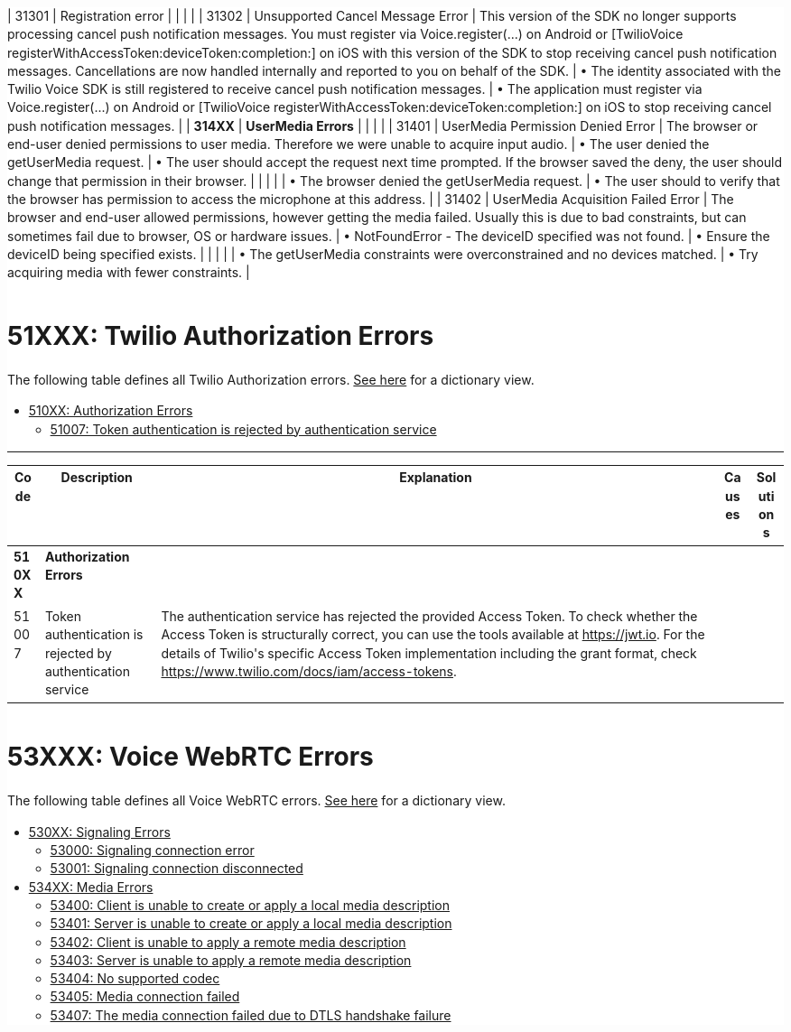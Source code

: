 | 31301 <a name="31301-registration-error"> | Registration error |  |  |  |
| 31302 <a name="31302-unsupported-cancel-message-error"> | Unsupported Cancel Message Error | This version of the SDK no longer supports processing cancel push notification messages. You must register via Voice.register(...) on Android or [TwilioVoice registerWithAccessToken:deviceToken:completion:] on iOS with this version of the SDK to stop receiving cancel push notification messages. Cancellations are now handled internally and reported to you on behalf of the SDK. | • The identity associated with the Twilio Voice SDK is still registered to receive cancel push notification messages. | • The application must register via Voice.register(...) on Android or [TwilioVoice registerWithAccessToken:deviceToken:completion:] on iOS to stop receiving cancel push notification messages. |
| __314XX__ <a name="314XX-usermedia-errors"> | __UserMedia Errors__ | | | |
| 31401 <a name="31401-usermedia-permission-denied-error"> | UserMedia Permission Denied Error | The browser or end-user denied permissions to user media. Therefore we were unable to acquire input audio. | • The user denied the getUserMedia request. | • The user should accept the request next time prompted. If the browser saved the deny, the user should change that permission in their browser. |
| | | | • The browser denied the getUserMedia request. | • The user should to verify that the browser has permission to access the microphone at this address. |
| 31402 <a name="31402-usermedia-acquisition-failed-error"> | UserMedia Acquisition Failed Error | The browser and end-user allowed permissions, however getting the media failed. Usually this is due to bad constraints, but can sometimes fail due to browser, OS or hardware issues. | • NotFoundError - The deviceID specified was not found. | • Ensure the deviceID being specified exists. |
| | | | • The getUserMedia constraints were overconstrained and no devices matched. | • Try acquiring media with fewer constraints. |

# 51XXX: Twilio Authorization Errors

The following table defines all Twilio Authorization errors.
[See here](dictionary.md) for a dictionary view.

 * [510XX: Authorization Errors](#510XX-authorization-errors)
   * [51007: Token authentication is rejected by authentication service](#51007-token-authentication-is-rejected-by-authentication-service)

***

| Code | Description | Explanation | Causes | Solutions |
| ---- | ----------- | ----------- | ------ | --------- |
| __510XX__ <a name="510XX-authorization-errors"> | __Authorization Errors__ | | | |
| 51007 <a name="51007-token-authentication-is-rejected-by-authentication-service"> | Token authentication is rejected by authentication service | The authentication service has rejected the provided Access Token. To check whether the Access Token is structurally correct, you can use the tools available at https://jwt.io. For the details of Twilio's specific Access Token implementation including the grant format, check https://www.twilio.com/docs/iam/access-tokens. |  |  |

# 53XXX: Voice WebRTC Errors

The following table defines all Voice WebRTC errors.
[See here](dictionary.md) for a dictionary view.

 * [530XX: Signaling Errors](#530XX-signaling-errors)
   * [53000: Signaling connection error](#53000-signaling-connection-error)
   * [53001: Signaling connection disconnected](#53001-signaling-connection-disconnected)
 * [534XX: Media Errors](#534XX-media-errors)
   * [53400: Client is unable to create or apply a local media description](#53400-client-is-unable-to-create-or-apply-a-local-media-description)
   * [53401: Server is unable to create or apply a local media description](#53401-server-is-unable-to-create-or-apply-a-local-media-description)
   * [53402: Client is unable to apply a remote media description](#53402-client-is-unable-to-apply-a-remote-media-description)
   * [53403: Server is unable to apply a remote media description](#53403-server-is-unable-to-apply-a-remote-media-description)
   * [53404: No supported codec](#53404-no-supported-codec)
   * [53405: Media connection failed](#53405-media-connection-failed)
   * [53407: The media connection failed due to DTLS handshake failure](#53407-the-media-connection-failed-due-to-dtls-handshake-failure)

